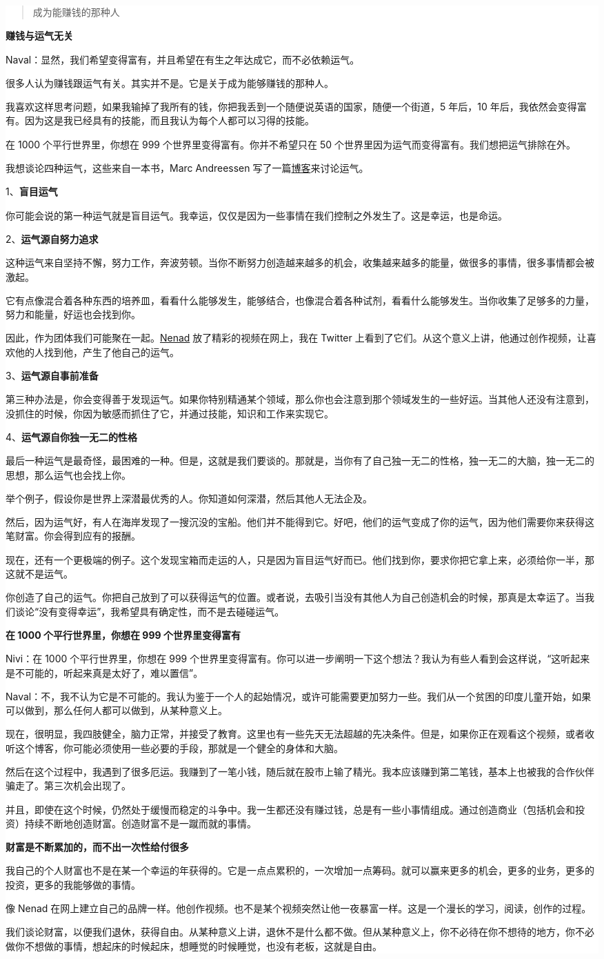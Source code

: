> 成为能赚钱的那种人

**赚钱与运气无关**

Naval：显然，我们希望变得富有，并且希望在有生之年达成它，而不必依赖运气。

很多人认为赚钱跟运气有关。其实并不是。它是关于成为能够赚钱的那种人。

我喜欢这样思考问题，如果我输掉了我所有的钱，你把我丢到一个随便说英语的国家，随便一个街道，5 年后，10 年后，我依然会变得富有。因为这是我已经具有的技能，而且我认为每个人都可以习得的技能。

在 1000 个平行世界里，你想在 999 个世界里变得富有。你并不希望只在 50 个世界里因为运气而变得富有。我们想把运气排除在外。

我想谈论四种运气，这些来自一本书，Marc Andreessen 写了一篇[博客](https://pmarchive.com/luck_and_the_entrepreneur.html)来讨论运气。

1、**盲目运气**

你可能会说的第一种运气就是盲目运气。我幸运，仅仅是因为一些事情在我们控制之外发生了。这是幸运，也是命运。

2、**运气源自努力追求**

这种运气来自坚持不懈，努力工作，奔波劳顿。当你不断努力创造越来越多的机会，收集越来越多的能量，做很多的事情，很多事情都会被激起。

它有点像混合着各种东西的培养皿，看看什么能够发生，能够结合，也像混合着各种试剂，看看什么能够发生。当你收集了足够多的力量，努力和能量，好运也会找到你。

因此，作为团体我们可能聚在一起。[Nenad](https://m.youtube.com/channel/UCmvhCWvHk3-SJqljh5cCm8A) 放了精彩的视频在网上，我在 Twitter 上看到了它们。从这个意义上讲，他通过创作视频，让喜欢他的人找到他，产生了他自己的运气。

3、**运气源自事前准备**

第三种办法是，你会变得善于发现运气。如果你特别精通某个领域，那么你也会注意到那个领域发生的一些好运。当其他人还没有注意到，没抓住的时候，你因为敏感而抓住了它，并通过技能，知识和工作来实现它。

4、**运气源自你独一无二的性格**

最后一种运气是最奇怪，最困难的一种。但是，这就是我们要谈的。那就是，当你有了自己独一无二的性格，独一无二的大脑，独一无二的思想，那么运气也会找上你。

举个例子，假设你是世界上深潜最优秀的人。你知道如何深潜，然后其他人无法企及。

然后，因为运气好，有人在海岸发现了一搜沉没的宝船。他们并不能得到它。好吧，他们的运气变成了你的运气，因为他们需要你来获得这笔财富。你会得到应有的报酬。

现在，还有一个更极端的例子。这个发现宝箱而走运的人，只是因为盲目运气好而已。他们找到你，要求你把它拿上来，必须给你一半，那这就不是运气。

你创造了自己的运气。你把自己放到了可以获得运气的位置。或者说，去吸引当没有其他人为自己创造机会的时候，那真是太幸运了。当我们谈论“没有变得幸运”，我希望具有确定性，而不是去碰碰运气。

**在 1000 个平行世界里，你想在 999 个世界里变得富有**

Nivi：在 1000 个平行世界里，你想在 999 个世界里变得富有。你可以进一步阐明一下这个想法？我认为有些人看到会这样说，“这听起来是不可能的，听起来真是太好了，难以置信”。

Naval：不，我不认为它是不可能的。我认为鉴于一个人的起始情况，或许可能需要更加努力一些。我们从一个贫困的印度儿童开始，如果可以做到，那么任何人都可以做到，从某种意义上。

现在，很明显，我四肢健全，脑力正常，并接受了教育。这里也有一些先天无法超越的先决条件。但是，如果你正在观看这个视频，或者收听这个博客，你可能必须使用一些必要的手段，那就是一个健全的身体和大脑。

然后在这个过程中，我遇到了很多厄运。我赚到了一笔小钱，随后就在股市上输了精光。我本应该赚到第二笔钱，基本上也被我的合作伙伴骗走了。第三次机会出现了。

并且，即使在这个时候，仍然处于缓慢而稳定的斗争中。我一生都还没有赚过钱，总是有一些小事情组成。通过创造商业（包括机会和投资）持续不断地创造财富。创造财富不是一蹴而就的事情。

**财富是不断累加的，而不出一次性给付很多**

我自己的个人财富也不是在某一个幸运的年获得的。它是一点点累积的，一次增加一点筹码。就可以赢来更多的机会，更多的业务，更多的投资，更多的我能够做的事情。

像 Nenad 在网上建立自己的品牌一样。他创作视频。也不是某个视频突然让他一夜暴富一样。这是一个漫长的学习，阅读，创作的过程。

我们谈论财富，以便我们退休，获得自由。从某种意义上讲，退休不是什么都不做。但从某种意义上，你不必待在你不想待的地方，你不必做你不想做的事情，想起床的时候起床，想睡觉的时候睡觉，也没有老板，这就是自由。
